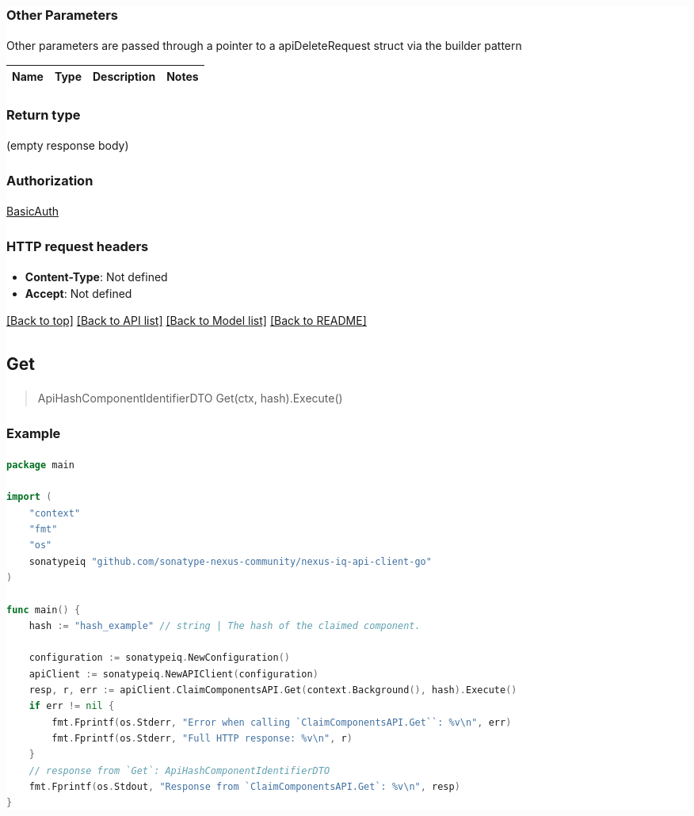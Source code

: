 ### Other Parameters

Other parameters are passed through a pointer to a apiDeleteRequest struct via the builder pattern


Name | Type | Description  | Notes
------------- | ------------- | ------------- | -------------


### Return type

 (empty response body)

### Authorization

[BasicAuth](../README.md#BasicAuth)

### HTTP request headers

- **Content-Type**: Not defined
- **Accept**: Not defined

[[Back to top]](#) [[Back to API list]](../README.md#documentation-for-api-endpoints)
[[Back to Model list]](../README.md#documentation-for-models)
[[Back to README]](../README.md)


## Get

> ApiHashComponentIdentifierDTO Get(ctx, hash).Execute()





### Example

```go
package main

import (
	"context"
	"fmt"
	"os"
	sonatypeiq "github.com/sonatype-nexus-community/nexus-iq-api-client-go"
)

func main() {
	hash := "hash_example" // string | The hash of the claimed component.

	configuration := sonatypeiq.NewConfiguration()
	apiClient := sonatypeiq.NewAPIClient(configuration)
	resp, r, err := apiClient.ClaimComponentsAPI.Get(context.Background(), hash).Execute()
	if err != nil {
		fmt.Fprintf(os.Stderr, "Error when calling `ClaimComponentsAPI.Get``: %v\n", err)
		fmt.Fprintf(os.Stderr, "Full HTTP response: %v\n", r)
	}
	// response from `Get`: ApiHashComponentIdentifierDTO
	fmt.Fprintf(os.Stdout, "Response from `ClaimComponentsAPI.Get`: %v\n", resp)
}
```
